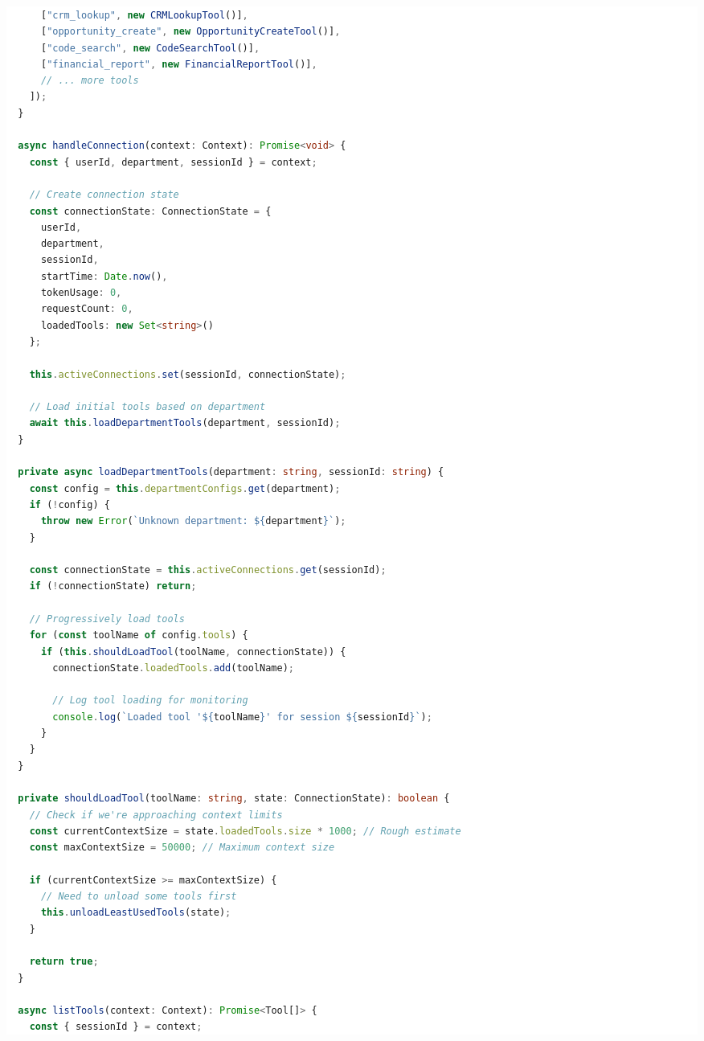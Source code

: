 ```typescript
      ["crm_lookup", new CRMLookupTool()],
      ["opportunity_create", new OpportunityCreateTool()],
      ["code_search", new CodeSearchTool()],
      ["financial_report", new FinancialReportTool()],
      // ... more tools
    ]);
  }
  
  async handleConnection(context: Context): Promise<void> {
    const { userId, department, sessionId } = context;
    
    // Create connection state
    const connectionState: ConnectionState = {
      userId,
      department,
      sessionId,
      startTime: Date.now(),
      tokenUsage: 0,
      requestCount: 0,
      loadedTools: new Set<string>()
    };
    
    this.activeConnections.set(sessionId, connectionState);
    
    // Load initial tools based on department
    await this.loadDepartmentTools(department, sessionId);
  }
  
  private async loadDepartmentTools(department: string, sessionId: string) {
    const config = this.departmentConfigs.get(department);
    if (!config) {
      throw new Error(`Unknown department: ${department}`);
    }
    
    const connectionState = this.activeConnections.get(sessionId);
    if (!connectionState) return;
    
    // Progressively load tools
    for (const toolName of config.tools) {
      if (this.shouldLoadTool(toolName, connectionState)) {
        connectionState.loadedTools.add(toolName);
        
        // Log tool loading for monitoring
        console.log(`Loaded tool '${toolName}' for session ${sessionId}`);
      }
    }
  }
  
  private shouldLoadTool(toolName: string, state: ConnectionState): boolean {
    // Check if we're approaching context limits
    const currentContextSize = state.loadedTools.size * 1000; // Rough estimate
    const maxContextSize = 50000; // Maximum context size
    
    if (currentContextSize >= maxContextSize) {
      // Need to unload some tools first
      this.unloadLeastUsedTools(state);
    }
    
    return true;
  }
  
  async listTools(context: Context): Promise<Tool[]> {
    const { sessionId } = context;
```
